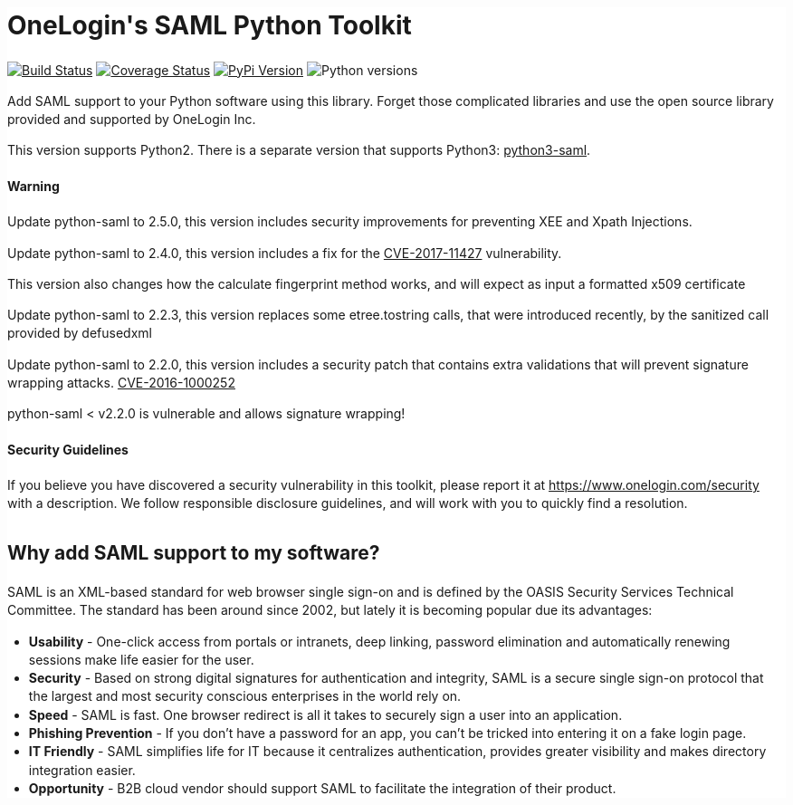 # OneLogin's SAML Python Toolkit

[![Build Status](https://api.travis-ci.org/onelogin/python-saml.png?branch=master)](http://travis-ci.org/onelogin/python-saml)
[![Coverage Status](https://coveralls.io/repos/onelogin/python-saml/badge.png)](https://coveralls.io/r/onelogin/python-saml)
[![PyPi Version](https://img.shields.io/pypi/v/python-saml.svg)](https://pypi.python.org/pypi/python-saml)
![Python versions](https://img.shields.io/pypi/pyversions/python-saml.svg)

Add SAML support to your Python software using this library.
Forget those complicated libraries and use the open source library provided
and supported by OneLogin Inc.

This version supports Python2. There is a separate version that supports
Python3: [python3-saml](https://github.com/onelogin/python3-saml).

#### Warning ####

Update python-saml to 2.5.0, this version includes security improvements for preventing XEE and Xpath Injections.

Update python-saml to 2.4.0, this version includes a fix for the [CVE-2017-11427](https://www.cvedetails.com/cve/CVE-2017-11427/) vulnerability.

This version also changes how the calculate fingerprint method works, and will expect as input a formatted x509 certificate

Update python-saml to 2.2.3, this version replaces some etree.tostring calls, that were introduced recently,  by the sanitized call provided by defusedxml

Update python-saml to 2.2.0, this version includes a security patch that contains extra validations that will prevent signature wrapping attacks. [CVE-2016-1000252](https://github.com/distributedweaknessfiling/DWF-Database-Artifacts/blob/master/DWF/2016/1000252/CVE-2016-1000252.json)

python-saml < v2.2.0 is vulnerable and allows signature wrapping!

#### Security Guidelines ####

If you believe you have discovered a security vulnerability in this toolkit, please report it at https://www.onelogin.com/security with a description. We follow responsible disclosure guidelines, and will work with you to quickly find a resolution.

Why add SAML support to my software?
------------------------------------

SAML is an XML-based standard for web browser single sign-on and is defined by
the OASIS Security Services Technical Committee. The standard has been around
since 2002, but lately it is becoming popular due its advantages:

 * **Usability** - One-click access from portals or intranets, deep linking,
   password elimination and automatically renewing sessions make life
   easier for the user.
 * **Security** - Based on strong digital signatures for authentication and
   integrity, SAML is a secure single sign-on protocol that the largest
   and most security conscious enterprises in the world rely on.
 * **Speed** - SAML is fast. One browser redirect is all it takes to securely
   sign a user into an application.
 * **Phishing Prevention** - If you don’t have a password for an app, you
   can’t be tricked into entering it on a fake login page.
 * **IT Friendly** - SAML simplifies life for IT because it centralizes
   authentication, provides greater visibility and makes directory
   integration easier.
 * **Opportunity** - B2B cloud vendor should support SAML to facilitate the
   integration of their product.

